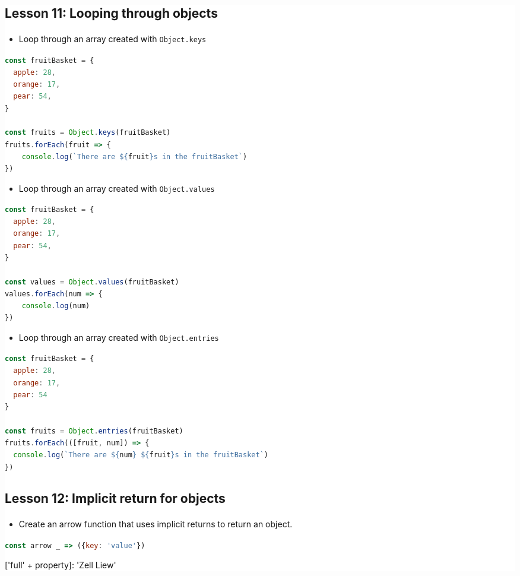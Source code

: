 ## Lesson 11: Looping through objects

- Loop through an array created with `Object.keys`

```js
const fruitBasket = {
  apple: 28,
  orange: 17,
  pear: 54,
}

const fruits = Object.keys(fruitBasket)
fruits.forEach(fruit => {
	console.log(`There are ${fruit}s in the fruitBasket`)
})
```

- Loop through an array created with `Object.values`

```js
const fruitBasket = {
  apple: 28,
  orange: 17,
  pear: 54,
}

const values = Object.values(fruitBasket)
values.forEach(num => {
	console.log(num)
})
```

- Loop through an array created with `Object.entries`

```js
const fruitBasket = {
  apple: 28,
  orange: 17,
  pear: 54
}

const fruits = Object.entries(fruitBasket)
fruits.forEach(([fruit, num]) => {
  console.log(`There are ${num} ${fruit}s in the fruitBasket`)
})
```

## Lesson 12: Implicit return for objects

- Create an arrow function that uses implicit returns to return an object.

```js
const arrow _ => ({key: 'value'})
```


  [property]: 'Zell',
  ['full' + property]: 'Zell Liew'
